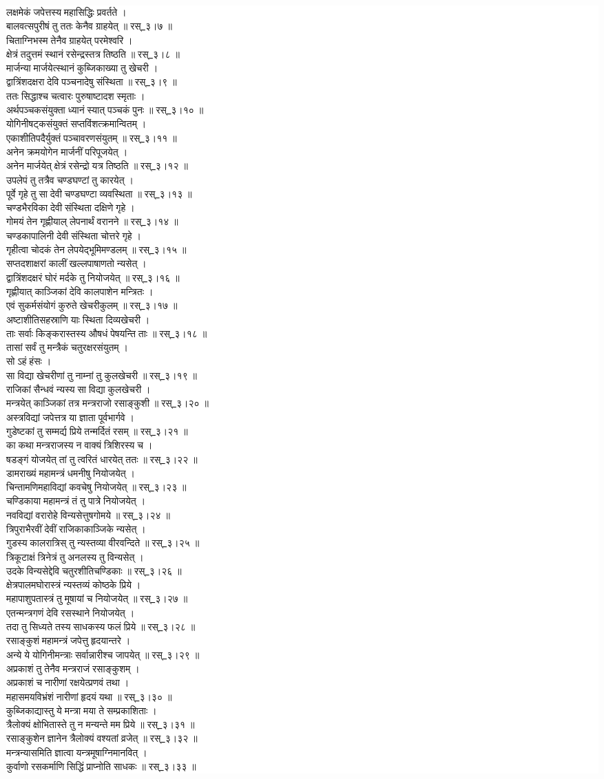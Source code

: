 लक्षमेकं जपेत्तस्य महासिद्धिः प्रवर्तते ।  
बालवत्सपुरीषं तु ततः केनैव ग्राहयेत् ॥ रस्_३।७ ॥  
चिताग्निभस्म तेनैव ग्राहयेत् परमेश्वरि ।  
क्षेत्रं तदुत्तमं स्थानं रसेन्द्रस्तत्र तिष्ठति ॥ रस्_३।८ ॥  
मार्जन्या मार्जयेत्स्थानं कुब्जिकाख्या तु खेचरी ।  
द्वात्रिंशदक्षरा देवि पञ्चनादेषु संस्थिता ॥ रस्_३।९ ॥  
ततः सिद्धाश्च चत्वारः पुरुषाष्टादश स्मृताः ।  
अर्थपञ्चकसंयुक्ता ध्यानं स्यात् पञ्चकं पुनः ॥ रस्_३।१० ॥  
योगिनीषट्कसंयुक्तं सप्तविंशत्क्रमान्वितम् ।  
एकाशीतिपदैर्युक्तं पञ्चावरणसंयुतम् ॥ रस्_३।११ ॥  
अनेन क्रमयोगेन मार्जनीं परिपूजयेत् ।  
अनेन मार्जयेत् क्षेत्रं रसेन्द्रो यत्र तिष्ठति ॥ रस्_३।१२ ॥  
उपलेपं तु तत्रैव चण्डघण्टां तु कारयेत् ।  
पूर्वे गृहे तु सा देवी चण्डघण्टा व्यवस्थिता ॥ रस्_३।१३ ॥  
चण्डभैरविका देवी संस्थिता दक्षिणे गृहे ।  
गोमयं तेन गृह्णीयाल् लेपनार्थं वरानने ॥ रस्_३।१४ ॥  
चण्डकापालिनी देवी संस्थिता चोत्तरे गृहे ।  
गृहीत्वा चोदकं तेन लेपयेद्भूमिमण्डलम् ॥ रस्_३।१५ ॥  
सप्तदशाक्षरां कालीं खल्लपाषाणतो न्यसेत् ।  
द्वात्रिंशदक्षरं घोरं मर्दके तु नियोजयेत् ॥ रस्_३।१६ ॥  
गृह्णीयात् काञ्जिकां देवि कालपाशेन मन्त्रितः ।  
एवं सुकर्मसंयोगं कुरुते खेचरीकुलम् ॥ रस्_३।१७ ॥  
अष्टाशीतिसहस्राणि याः स्थिता दिव्यखेचरी ।  
ताः सर्वाः किङ्करास्तस्य औषधं पेषयन्ति ताः ॥ रस्_३।१८ ॥  
तासां सर्वं तु मन्त्रैकं चतुरक्षरसंयुतम् ।  
सो ऽहं हंसः ।  
सा विद्या खेचरीणां तु नाम्नां तु कुलखेचरी ॥ रस्_३।१९ ॥  
राजिकां सैन्धवं न्यस्य सा विद्या कुलखेचरी ।  
मन्त्रयेत् काञ्जिकां तत्र मन्त्रराजो रसाङ्कुशी ॥ रस्_३।२० ॥  
अस्त्रविद्यां जपेत्तत्र या ज्ञाता पूर्वभार्गवे ।  
गुडेष्टकां तु सम्मर्द्य प्रिये तन्मर्दितं रसम् ॥ रस्_३।२१ ॥  
का कथा मन्त्रराजस्य न वाक्यं त्रिशिरस्य च ।  
षडङ्गं योजयेत् तां तु त्वरितं धारयेत् ततः ॥ रस्_३।२२ ॥  
डामराख्यं महामन्त्रं धमनीषु नियोजयेत् ।  
चिन्तामणिमहाविद्यां कवचेषु नियोजयेत् ॥ रस्_३।२३ ॥  
चण्डिकाया महामन्त्रं तं तु पात्रे नियोजयेत् ।  
नवविद्यां वरारोहे विन्यसेत्तुषगोमये ॥ रस्_३।२४ ॥  
त्रिपुराभैरवीं देवीं राजिकाकाञ्जिके न्यसेत् ।  
गुडस्य कालरात्रिस् तु न्यस्तव्या वीरवन्दिते ॥ रस्_३।२५ ॥  
त्रिकूटाक्षं त्रिनेत्रं तु अनलस्य तु विन्यसेत् ।  
उदके विन्यसेद्देवि चतुरशीतिचण्डिकाः ॥ रस्_३।२६ ॥  
क्षेत्रपालमघोरास्त्रं न्यस्तव्यं कोष्ठके प्रिये ।  
महापाशुपतास्त्रं तु मूषायां च नियोजयेत् ॥ रस्_३।२७ ॥  
एतन्मन्त्रगणं देवि रसस्थाने नियोजयेत् ।  
तदा तु सिध्यते तस्य साधकस्य फलं प्रिये ॥ रस्_३।२८ ॥  
रसाङ्कुशं महामन्त्रं जपेत्तु हृदयान्तरे ।  
अन्ये ये योगिनीमन्त्राः सर्वान्नारीश्च जापयेत् ॥ रस्_३।२९ ॥  
अप्रकाशं तु तेनैव मन्त्रराजं रसाङ्कुशम् ।  
अप्रकाशं च नारीणां रक्षयेत्प्रणवं तथा ।  
महासमयविभ्रंशं नारीणां हृदयं यथा ॥ रस्_३।३० ॥  
कुब्जिकाद्यास्तु ये मन्त्रा मया ते सम्प्रकाशिताः ।  
त्रैलोक्यं क्षोभितास्ते तु न मन्यन्ते मम प्रिये ॥ रस्_३।३१ ॥  
रसाङ्कुशेन ज्ञानेन त्रैलोक्यं वश्यतां व्रजेत् ॥ रस्_३।३२ ॥  
मन्त्रन्यासमिति ज्ञात्वा यन्त्रमूषाग्निमानवित् ।  
कुर्वाणो रसकर्माणि सिद्धिं प्राप्नोति साधकः ॥ रस्_३।३३ ॥  
    
